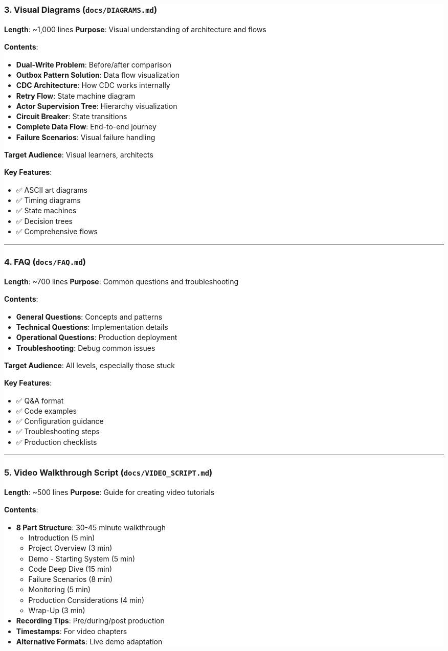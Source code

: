 
### 3. Visual Diagrams (`docs/DIAGRAMS.md`)
**Length**: ~1,000 lines
**Purpose**: Visual understanding of architecture and flows

**Contents**:
- **Dual-Write Problem**: Before/after comparison
- **Outbox Pattern Solution**: Data flow visualization
- **CDC Architecture**: How CDC works internally
- **Retry Flow**: State machine diagram
- **Actor Supervision Tree**: Hierarchy visualization
- **Circuit Breaker**: State transitions
- **Complete Data Flow**: End-to-end journey
- **Failure Scenarios**: Visual failure handling

**Target Audience**: Visual learners, architects

**Key Features**:
- ✅ ASCII art diagrams
- ✅ Timing diagrams
- ✅ State machines
- ✅ Decision trees
- ✅ Comprehensive flows

---

### 4. FAQ (`docs/FAQ.md`)
**Length**: ~700 lines
**Purpose**: Common questions and troubleshooting

**Contents**:
- **General Questions**: Concepts and patterns
- **Technical Questions**: Implementation details
- **Operational Questions**: Production deployment
- **Troubleshooting**: Debug common issues

**Target Audience**: All levels, especially those stuck

**Key Features**:
- ✅ Q&A format
- ✅ Code examples
- ✅ Configuration guidance
- ✅ Troubleshooting steps
- ✅ Production checklists

---

### 5. Video Walkthrough Script (`docs/VIDEO_SCRIPT.md`)
**Length**: ~500 lines
**Purpose**: Guide for creating video tutorials

**Contents**:
- **8 Part Structure**: 30-45 minute walkthrough
  - Introduction (5 min)
  - Project Overview (3 min)
  - Demo - Starting System (5 min)
  - Code Deep Dive (15 min)
  - Failure Scenarios (8 min)
  - Monitoring (5 min)
  - Production Considerations (4 min)
  - Wrap-Up (3 min)
- **Recording Tips**: Pre/during/post production
- **Timestamps**: For video chapters
- **Alternative Formats**: Live demo adaptation

